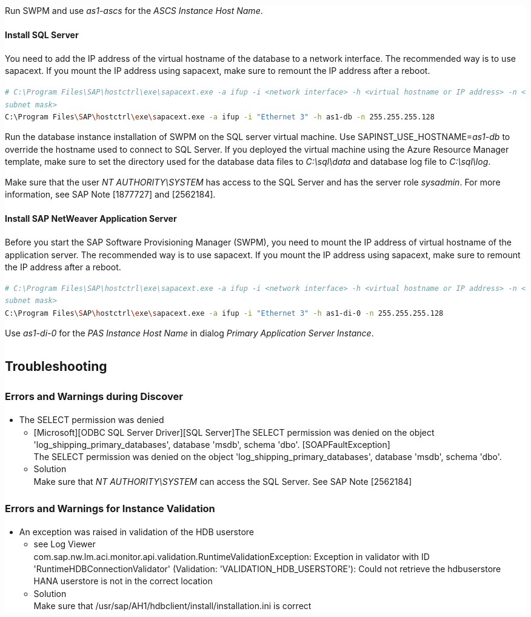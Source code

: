 Run SWPM and use *as1-ascs* for the *ASCS Instance Host Name*.

#### Install SQL Server

You need to add the IP address of the virtual hostname of the database to a network interface. The recommended way is to use sapacext. If you mount the IP address using sapacext, make sure to remount the IP address after a reboot.

```bash
# C:\Program Files\SAP\hostctrl\exe\sapacext.exe -a ifup -i <network interface> -h <virtual hostname or IP address> -n <subnet mask>
C:\Program Files\SAP\hostctrl\exe\sapacext.exe -a ifup -i "Ethernet 3" -h as1-db -n 255.255.255.128
```

Run the database instance installation of SWPM on the SQL server virtual machine. Use SAPINST_USE_HOSTNAME=*as1-db* to override the hostname used to connect to SQL Server. If you deployed the virtual machine using the Azure Resource Manager template, make sure to set the directory used for the database data files to *C:\sql\data* and database log file to *C:\sql\log*.

Make sure that the user *NT AUTHORITY\SYSTEM* has access to the SQL Server and has the server role *sysadmin*. For more information, see SAP Note [1877727] and [2562184].

#### Install SAP NetWeaver Application Server

Before you start the SAP Software Provisioning Manager (SWPM), you need to mount the IP address of virtual hostname of the application server. The recommended way is to use sapacext. If you mount the IP address using sapacext, make sure to remount the IP address after a reboot.

```bash
# C:\Program Files\SAP\hostctrl\exe\sapacext.exe -a ifup -i <network interface> -h <virtual hostname or IP address> -n <subnet mask>
C:\Program Files\SAP\hostctrl\exe\sapacext.exe -a ifup -i "Ethernet 3" -h as1-di-0 -n 255.255.255.128
```

Use *as1-di-0* for the *PAS Instance Host Name* in dialog *Primary Application Server Instance*.

## Troubleshooting

### Errors and Warnings during Discover

* The SELECT permission was denied
  * [Microsoft][ODBC SQL Server Driver][SQL Server]The SELECT permission was denied on the object 'log_shipping_primary_databases', database 'msdb', schema 'dbo'. [SOAPFaultException]  
  The SELECT permission was denied on the object 'log_shipping_primary_databases', database 'msdb', schema 'dbo'.
  * Solution  
    Make sure that *NT AUTHORITY\SYSTEM* can access the SQL Server. See SAP Note [2562184]


### Errors and Warnings for Instance Validation

* An exception was raised in validation of the HDB userstore  
  * see Log Viewer  
    com.sap.nw.lm.aci.monitor.api.validation.RuntimeValidationException: Exception in validator with ID 'RuntimeHDBConnectionValidator' (Validation: 'VALIDATION_HDB_USERSTORE'): Could not retrieve the hdbuserstore  
    HANA userstore is not in the correct location
  * Solution  
    Make sure that /usr/sap/AH1/hdbclient/install/installation.ini is correct
